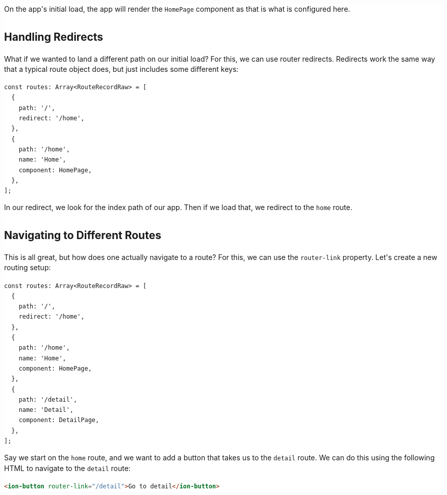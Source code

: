 On the app's initial load, the app will render the `HomePage` component as that is what is configured here.

## Handling Redirects

What if we wanted to land a different path on our initial load? For this, we can use router redirects. Redirects work the same way that a typical route object does, but just includes some different keys:

```tsx
const routes: Array<RouteRecordRaw> = [
  {
    path: '/',
    redirect: '/home',
  },
  {
    path: '/home',
    name: 'Home',
    component: HomePage,
  },
];
```

In our redirect, we look for the index path of our app. Then if we load that, we redirect to the `home` route.

## Navigating to Different Routes

This is all great, but how does one actually navigate to a route? For this, we can use the `router-link` property. Let's create a new routing setup:

```tsx
const routes: Array<RouteRecordRaw> = [
  {
    path: '/',
    redirect: '/home',
  },
  {
    path: '/home',
    name: 'Home',
    component: HomePage,
  },
  {
    path: '/detail',
    name: 'Detail',
    component: DetailPage,
  },
];
```

Say we start on the `home` route, and we want to add a button that takes us to the `detail` route. We can do this using the following HTML to navigate to the `detail` route:

```html
<ion-button router-link="/detail">Go to detail</ion-button>
```

